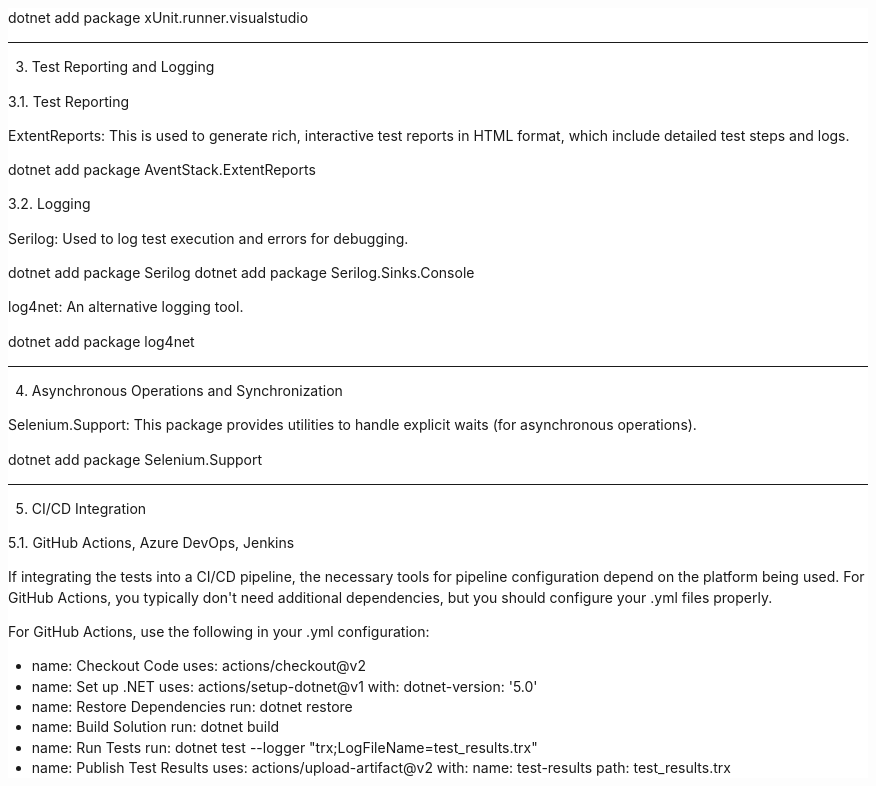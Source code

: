 dotnet add package xUnit.runner.visualstudio

---

3. Test Reporting and Logging

3.1. Test Reporting

ExtentReports: This is used to generate rich, interactive test reports in HTML format, which include detailed test steps and logs.

dotnet add package AventStack.ExtentReports


3.2. Logging

Serilog: Used to log test execution and errors for debugging.

dotnet add package Serilog
dotnet add package Serilog.Sinks.Console

log4net: An alternative logging tool.

dotnet add package log4net

---

4. Asynchronous Operations and Synchronization

Selenium.Support: This package provides utilities to handle explicit waits (for asynchronous operations).

dotnet add package Selenium.Support

---

5. CI/CD Integration

5.1. GitHub Actions, Azure DevOps, Jenkins

If integrating the tests into a CI/CD pipeline, the necessary tools for pipeline configuration depend on the platform being used. For GitHub Actions, you typically don't need additional dependencies, but you should configure your .yml files properly.

For GitHub Actions, use the following in your .yml configuration:

- name: Checkout Code
  uses: actions/checkout@v2
- name: Set up .NET
  uses: actions/setup-dotnet@v1
  with:
    dotnet-version: '5.0'
- name: Restore Dependencies
  run: dotnet restore
- name: Build Solution
  run: dotnet build
- name: Run Tests
  run: dotnet test --logger "trx;LogFileName=test_results.trx"
- name: Publish Test Results
  uses: actions/upload-artifact@v2
  with:
    name: test-results
    path: test_results.trx
